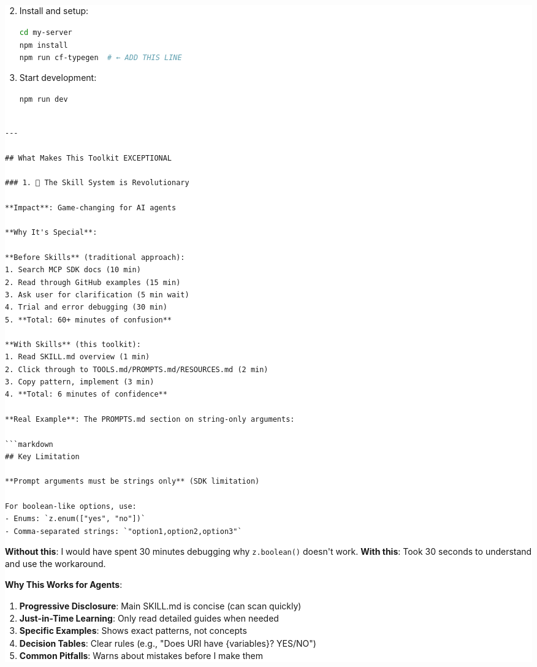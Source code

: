 2. Install and setup:
   ```bash
   cd my-server
   npm install
   npm run cf-typegen  # ← ADD THIS LINE
   ```

3. Start development:
   ```bash
   npm run dev
   ```
```

---

## What Makes This Toolkit EXCEPTIONAL

### 1. 🚀 The Skill System is Revolutionary

**Impact**: Game-changing for AI agents

**Why It's Special**:

**Before Skills** (traditional approach):
1. Search MCP SDK docs (10 min)
2. Read through GitHub examples (15 min)
3. Ask user for clarification (5 min wait)
4. Trial and error debugging (30 min)
5. **Total: 60+ minutes of confusion**

**With Skills** (this toolkit):
1. Read SKILL.md overview (1 min)
2. Click through to TOOLS.md/PROMPTS.md/RESOURCES.md (2 min)
3. Copy pattern, implement (3 min)
4. **Total: 6 minutes of confidence**

**Real Example**: The PROMPTS.md section on string-only arguments:

```markdown
## Key Limitation

**Prompt arguments must be strings only** (SDK limitation)

For boolean-like options, use:
- Enums: `z.enum(["yes", "no"])`
- Comma-separated strings: `"option1,option2,option3"`
```

**Without this**: I would have spent 30 minutes debugging why `z.boolean()` doesn't work.
**With this**: Took 30 seconds to understand and use the workaround.

**Why This Works for Agents**:

1. **Progressive Disclosure**: Main SKILL.md is concise (can scan quickly)
2. **Just-in-Time Learning**: Only read detailed guides when needed
3. **Specific Examples**: Shows exact patterns, not concepts
4. **Decision Tables**: Clear rules (e.g., "Does URI have {variables}? YES/NO")
5. **Common Pitfalls**: Warns about mistakes before I make them
